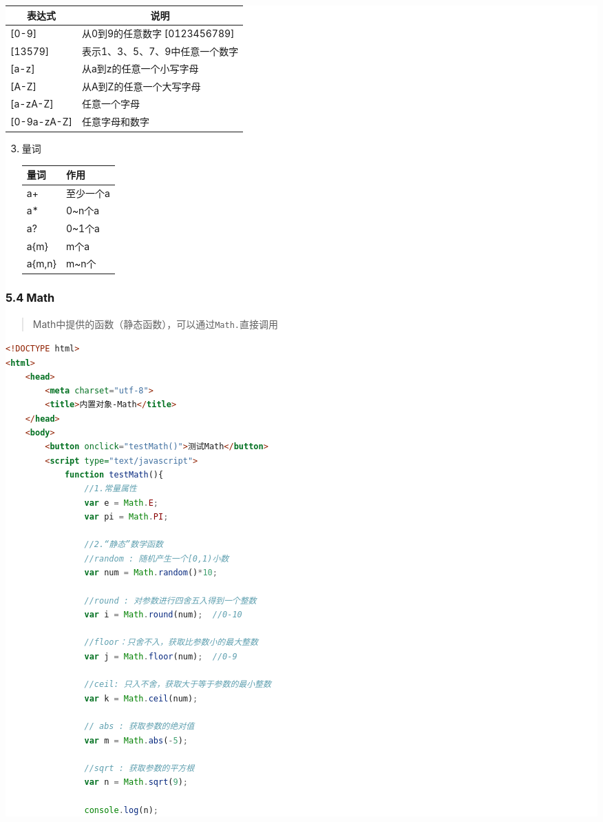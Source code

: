    | 表达式      | 说明                            |
   | ----------- | ------------------------------- |
   | [0-9]       | 从0到9的任意数字 [0123456789]   |
   | [13579]     | 表示1、3、5、7、9中任意一个数字 |
   | [a-z]       | 从a到z的任意一个小写字母        |
   | [A-Z]       | 从A到Z的任意一个大写字母        |
   | [a-zA-Z]    | 任意一个字母                    |
   | [0-9a-zA-Z] | 任意字母和数字                  |

3. 量词

   | 量词   | 作用      |
   | ------ | --------- |
   | a+     | 至少一个a |
   | a*     | 0~n个a    |
   | a?     | 0~1个a    |
   | a{m}   | m个a      |
   | a{m,n} | m~n个     |

### 5.4 Math

> Math中提供的函数（静态函数），可以通过`Math.`直接调用

```html
<!DOCTYPE html>
<html>
	<head>
		<meta charset="utf-8">
		<title>内置对象-Math</title>
	</head>
	<body>
		<button onclick="testMath()">测试Math</button>
		<script type="text/javascript">
			function testMath(){
				//1.常量属性
				var e = Math.E;
				var pi = Math.PI;
				
				//2.“静态”数学函数
				//random : 随机产生一个[0,1)小数
				var num = Math.random()*10;
				
				//round : 对参数进行四舍五入得到一个整数
				var i = Math.round(num);  //0-10
				
				//floor：只舍不入，获取比参数小的最大整数
				var j = Math.floor(num);  //0-9
				
				//ceil: 只入不舍，获取大于等于参数的最小整数
				var k = Math.ceil(num);  
				
				// abs : 获取参数的绝对值
				var m = Math.abs(-5);
				
				//sqrt : 获取参数的平方根
				var n = Math.sqrt(9);
				
				console.log(n);
```